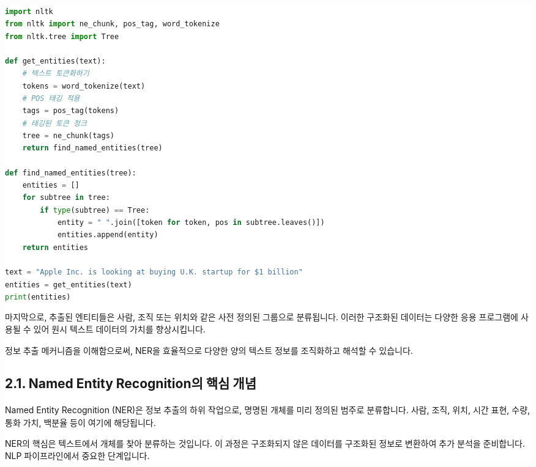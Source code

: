 <script>
     (adsbygoogle = window.adsbygoogle || []).push({});
</script>

```python
import nltk
from nltk import ne_chunk, pos_tag, word_tokenize
from nltk.tree import Tree

def get_entities(text):
    # 텍스트 토큰화하기
    tokens = word_tokenize(text)
    # POS 태깅 적용
    tags = pos_tag(tokens)
    # 태깅된 토큰 청크
    tree = ne_chunk(tags)
    return find_named_entities(tree)

def find_named_entities(tree):
    entities = []
    for subtree in tree:
        if type(subtree) == Tree:
            entity = " ".join([token for token, pos in subtree.leaves()])
            entities.append(entity)
    return entities

text = "Apple Inc. is looking at buying U.K. startup for $1 billion"
entities = get_entities(text)
print(entities)
```

마지막으로, 추출된 엔티티들은 사람, 조직 또는 위치와 같은 사전 정의된 그룹으로 분류됩니다. 이러한 구조화된 데이터는 다양한 응용 프로그램에 사용될 수 있어 원시 텍스트 데이터의 가치를 향상시킵니다.

정보 추출 메커니즘을 이해함으로써, NER을 효율적으로 다양한 양의 텍스트 정보를 조직화하고 해석할 수 있습니다.

## 2.1. Named Entity Recognition의 핵심 개념



<ins class="adsbygoogle"
     style="display:block"
     data-ad-client="ca-pub-4877378276818686"
     data-ad-slot="1107185301"
     data-ad-format="auto"
     data-full-width-responsive="true"></ins>

<script>
     (adsbygoogle = window.adsbygoogle || []).push({});
</script>

Named Entity Recognition (NER)은 정보 추출의 하위 작업으로, 명명된 개체를 미리 정의된 범주로 분류합니다. 사람, 조직, 위치, 시간 표현, 수량, 통화 가치, 백분율 등이 여기에 해당됩니다.

NER의 핵심은 텍스트에서 개체를 찾아 분류하는 것입니다. 이 과정은 구조화되지 않은 데이터를 구조화된 정보로 변환하여 추가 분석을 준비합니다. NLP 파이프라인에서 중요한 단계입니다.

